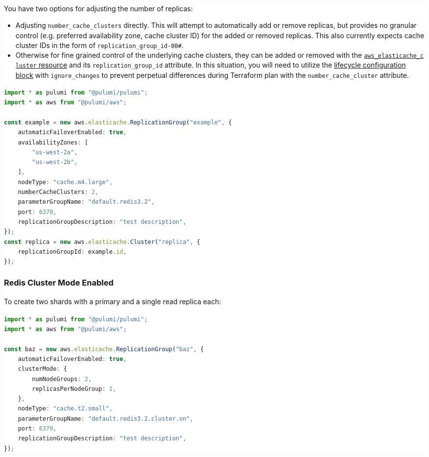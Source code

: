 You have two options for adjusting the number of replicas:

* Adjusting `number_cache_clusters` directly. This will attempt to automatically add or remove replicas, but provides no granular control (e.g. preferred availability zone, cache cluster ID) for the added or removed replicas. This also currently expects cache cluster IDs in the form of `replication_group_id-00#`.
* Otherwise for fine grained control of the underlying cache clusters, they can be added or removed with the [`aws_elasticache_cluster` resource](https://www.terraform.io/docs/providers/aws/r/elasticache_cluster.html) and its `replication_group_id` attribute. In this situation, you will need to utilize the [lifecycle configuration block](https://www.terraform.io/docs/configuration/resources.html) with `ignore_changes` to prevent perpetual differences during Terraform plan with the `number_cache_cluster` attribute.

```typescript
import * as pulumi from "@pulumi/pulumi";
import * as aws from "@pulumi/aws";

const example = new aws.elasticache.ReplicationGroup("example", {
    automaticFailoverEnabled: true,
    availabilityZones: [
        "us-west-2a",
        "us-west-2b",
    ],
    nodeType: "cache.m4.large",
    numberCacheClusters: 2,
    parameterGroupName: "default.redis3.2",
    port: 6379,
    replicationGroupDescription: "test description",
});
const replica = new aws.elasticache.Cluster("replica", {
    replicationGroupId: example.id,
});
```

### Redis Cluster Mode Enabled

To create two shards with a primary and a single read replica each:

```typescript
import * as pulumi from "@pulumi/pulumi";
import * as aws from "@pulumi/aws";

const baz = new aws.elasticache.ReplicationGroup("baz", {
    automaticFailoverEnabled: true,
    clusterMode: {
        numNodeGroups: 2,
        replicasPerNodeGroup: 1,
    },
    nodeType: "cache.t2.small",
    parameterGroupName: "default.redis3.2.cluster.on",
    port: 6379,
    replicationGroupDescription: "test description",
});
```
